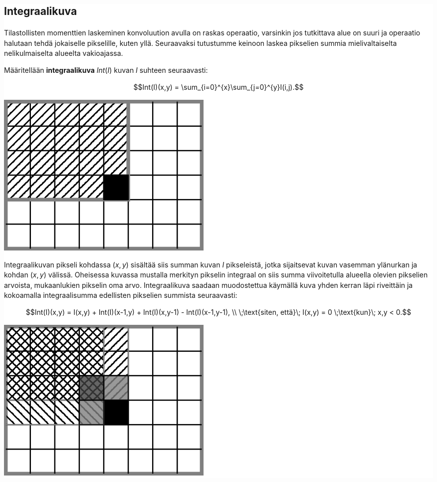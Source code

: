 ## Integraalikuva

Tilastollisten momenttien laskeminen konvoluution avulla on raskas operaatio,
varsinkin jos tutkittava alue on suuri ja operaatio halutaan tehdä jokaiselle
pikselille, kuten yllä. Seuraavaksi tutustumme keinoon laskea pikselien summia
mielivaltaiselta nelikulmaiselta alueelta vakioajassa.

Määritellään **integraalikuva** $Int(I)$ kuvan $I$ suhteen seuraavasti:

$$Int(I)(x,y) = \sum_{i=0}^{x}\sum_{j=0}^{y}I(i,j).$$

![Pikselin integraali](images/integral.png)

Integraalikuvan pikseli kohdassa $(x,y)$ sisältää siis summan kuvan $I$
pikseleistä, jotka sijaitsevat kuvan vasemman ylänurkan ja kohdan $(x,y)$
välissä. Oheisessa kuvassa mustalla merkityn pikselin integraal on siis summa
viivoitetulla alueella olevien pikselien arvoista, mukaanlukien pikselin oma
arvo. Integraalikuva saadaan muodostettua käymällä kuva yhden kerran läpi
riveittäin ja kokoamalla integraalisumma edellisten pikselien summista
seuraavasti:

$$Int(I)(x,y) = I(x,y) + Int(I)(x-1,y) + Int(I)(x,y-1) - Int(I)(x-1,y-1), \\
  \;\text{siten, että}\; I(x,y) = 0 \;\text{kun}\; x,y < 0.$$

![Integraalin laskeminen](images/integral_calculation.png)
